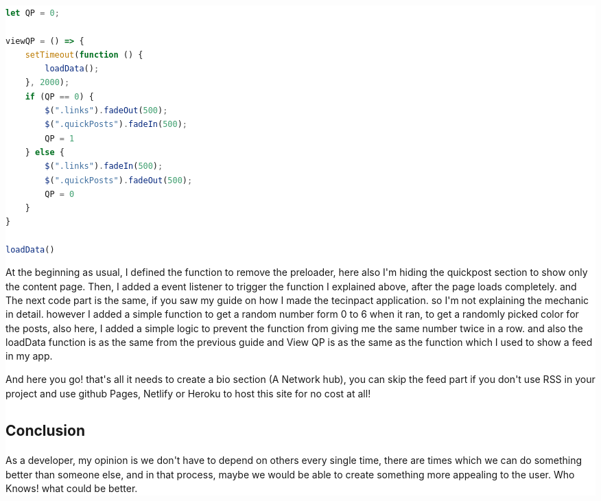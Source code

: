 ```js
let QP = 0;

viewQP = () => {
    setTimeout(function () {
        loadData();
    }, 2000);
    if (QP == 0) {
        $(".links").fadeOut(500);
        $(".quickPosts").fadeIn(500);
        QP = 1
    } else {
        $(".links").fadeIn(500);
        $(".quickPosts").fadeOut(500);
        QP = 0
    }
}

loadData()
```

At the beginning as usual, I defined the function to remove the preloader, here also I'm hiding the quickpost section to show only the content page. Then, I added a event listener to trigger the function I explained above, after the page loads completely. and The next code part is the same, if you saw my guide on how I made the tecinpact application. so I'm not explaining the mechanic in detail. however I added a simple function to get a random number form 0 to 6 when it ran, to get a randomly picked color for the posts, also here, I added a simple logic to prevent the function from giving me the same number twice in a row. and also the loadData function is as the same from the previous guide and View QP is as the same as the function which I used to show a feed in my app.

And here you go! that's all it needs to create a bio section (A Network hub), you can skip the feed part if you don't use RSS in your project and use github Pages, Netlify or Heroku to host this site for no cost at all!

## Conclusion

As a developer, my opinion is we don't have to depend on others every single time, there are times which we can do something better than someone else, and in that process, maybe we would be able to create something more appealing to the user. Who Knows! what could be better.
